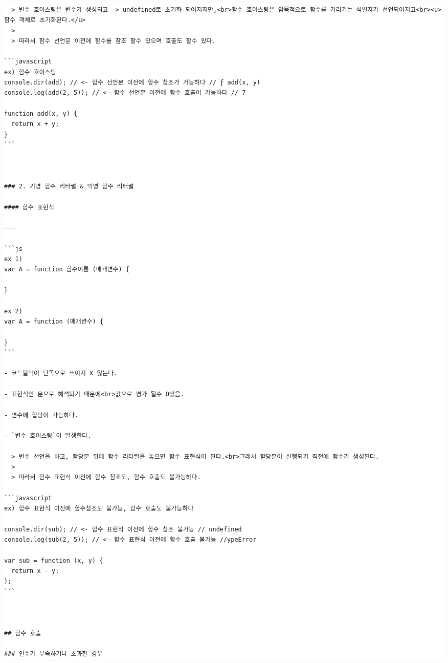   ```
    > 변수 호이스팅은 변수가 생성되고 -> undefined로 초기화 되어지지만,<br>함수 호이스팅은 암묵적으로 함수를 가리키는 식별자가 선언되어지고<br><u>함수 객체로 초기화된다.</u>
    >
    > 따라서 함수 선언문 이전에 함수를 참조 할수 있으며 호출도 할수 있다. 
  
  ​```javascript
  ex) 함수 호이스팅
  console.dir(add); // <- 함수 선언문 이전에 함수 참조가 가능하다 // ƒ add(x, y)
  console.log(add(2, 5)); // <- 함수 선언문 이전에 함수 호출이 가능하다 // 7
  
  function add(x, y) {
    return x + y;
  }
  ​```
  
  
  
  ### 2. 기명 함수 리터럴 & 익명 함수 리터럴
  
  #### 함수 표현식
  
  ---
  
  ​```js
  ex 1)
  var A = function 함수이름 (매개변수) {
      
  }
  
  ex 2)
  var A = function (매개변수) {
      
  }
  ​```
  
  - 코드블럭이 단독으로 쓰이지 X 않는다.
  
  - 표현식인 문으로 해석되기 때문에<br>값으로 평가 될수 O있음.
  
  - 변수에 할당이 가능하다.
  
  - `변수 호이스팅`이 발생한다.
  
    > 변수 선언을 하고, 할당문 뒤에 함수 리터럴을 놓으면 함수 표현식이 된다.<br>그래서 할당문이 실행되기 직전에 함수가 생성된다. 
    >
    > 따라서 함수 표현식 이전에 함수 참조도, 함수 호출도 불가능하다.
  
  ​```javascript
  ex) 함수 표현식 이전에 함수참조도 불가능, 함수 호출도 불가능하다
  
  console.dir(sub); // <- 함수 표현식 이전에 함수 참조 불가능 // undefined 
  console.log(sub(2, 5)); // <- 함수 표현식 이전에 함수 호출 불가능 //ypeError
  
  var sub = function (x, y) {
    return x - y;
  };
  ​```
  
  
  
  ## 함수 호출
  
  ### 인수가 부족하거나 초과한 경우
  ```